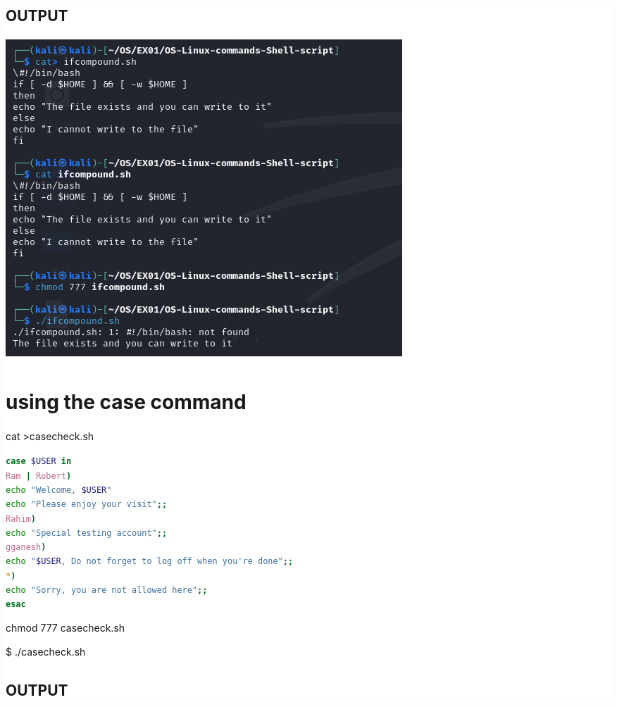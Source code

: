 ## OUTPUT
![alt text](34.png)


# using the case command
cat >casecheck.sh 
```bash
case $USER in
Ram | Robert)
echo "Welcome, $USER"
echo "Please enjoy your visit";;
Rahim)
echo "Special testing account";;
gganesh)
echo "$USER, Do not forget to log off when you're done";;
*)
echo "Sorry, you are not allowed here";;
esac
```
chmod 777 casecheck.sh <br>
 
$ ./casecheck.sh 



## OUTPUT